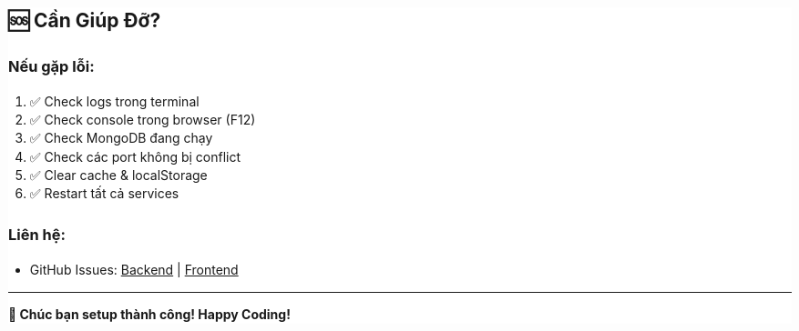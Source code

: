 
## 🆘 Cần Giúp Đỡ?

### Nếu gặp lỗi:

1. ✅ Check logs trong terminal
2. ✅ Check console trong browser (F12)
3. ✅ Check MongoDB đang chạy
4. ✅ Check các port không bị conflict
5. ✅ Clear cache & localStorage
6. ✅ Restart tất cả services

### Liên hệ:

- GitHub Issues: [Backend](https://github.com/duonghoanh/LaosApp-BE/issues) | [Frontend](https://github.com/duonghoanh/LaosApp-FE/issues)

---

**🎉 Chúc bạn setup thành công! Happy Coding!**

